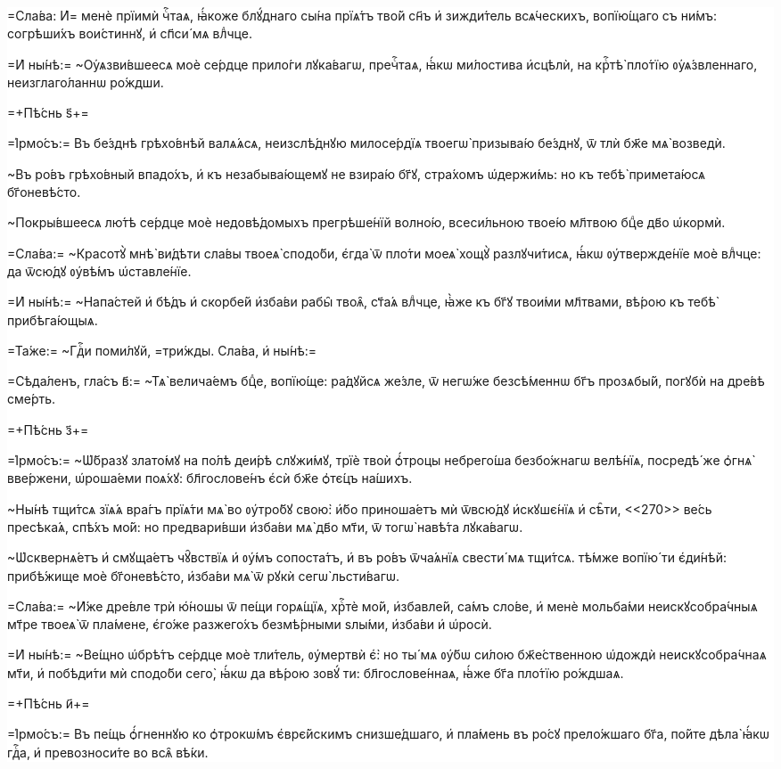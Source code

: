 =Сла́ва: И҆= менѐ прїимѝ чⷭ҇таѧ, ꙗ҆́коже блꙋ́днаго сы́на прїѧ́тъ тво́й сн҃ъ и҆
зижди́тель всѧ́ческихъ, вопїю́щаго съ ни́мъ: согрѣши́хъ вои́стиннꙋ, и҆ сп҃си́ мѧ
влⷣчце.

=И҆ ны́нѣ:= ~Оу҆ѧзви́вшеесѧ моѐ се́рдце прило́ги лꙋка́вагѡ, пречⷭ҇таѧ, ꙗ҆́кѡ
ми́лостива и҆сцѣлѝ, на крⷭ҇тѣ̀ пло́тїю ᲂу҆ѧ́звленнаго, неизглаго́ланнѡ ро́ждши.

=+Пѣ́снь ѕ҃+=

=І҆рмо́съ:= Въ бе́зднѣ грѣхо́внѣй валѧ́ѧсѧ, неизслѣ́днꙋю милосе́рдїѧ твоегѡ̀
призыва́ю бе́зднꙋ, ѿ тлѝ бж҃е мѧ̀ возведѝ.

~Въ ро́въ грѣхо́вный впадо́хъ, и҆ къ незабыва́ющемꙋ не взира́ю бг҃ꙋ, стра́хомъ
ѡ҆держи́мь: но къ тебѣ̀ примета́юсѧ бг҃оневѣ́сто.

~Покры́вшеесѧ лю́тѣ се́рдце моѐ недовѣ́домыхъ прегрѣше́нїй волно́ю, всеси́льною
твое́ю мл҃твою бцⷣе дв҃о ѡ҆кормѝ.

=Сла́ва:= ~Красотꙋ̀ мнѣ̀ ви́дѣти сла́вы твоеѧ̀ сподо́би, є҆гда̀ ѿ пло́ти моеѧ̀
хощꙋ̀ разлꙋчи́тисѧ, ꙗ҆́кѡ ᲂу҆твержде́нїе моѐ влⷣчце: да ѿсю́дꙋ ᲂу҆вѣ́мъ
ѡ҆ставле́нїе.

=И҆ ны́нѣ:= ~Напа́стей и҆ бѣ́дъ и҆ скорбе́й и҆зба́ви рабы̑ твоѧ̑, ст҃а́ѧ
влⷣчце, ꙗ҆̀же къ бг҃ꙋ твои́ми мл҃твами, вѣ́рою къ тебѣ̀ прибѣга́ющыѧ.

=Та́же:= ~Гдⷭ҇и поми́лꙋй, =три́жды. Сла́ва, и҆ ны́нѣ:=

=Сѣда́ленъ, гла́съ в҃:= ~Тѧ̀ велича́емъ бцⷣе, вопїю́ще: ра́дꙋйсѧ же́зле, ѿ
негѡ́же безсѣ́меннѡ бг҃ъ прозѧбы́й, погꙋбѝ на дре́вѣ сме́рть.

=+Пѣ́снь з҃+=

=І҆рмо́съ:= ~Ѡ҆́бразꙋ злато́мꙋ на по́лѣ деи́рѣ слꙋжи́мꙋ, трїѐ твоѝ ѻ҆́троцы
небрего́ша безбо́жнагѡ велѣ́нїѧ, посредѣ́ же ѻ҆гнѧ̀ вве́ржени, ѡ҆роша́еми
поѧ́хꙋ: бл҃гослове́нъ є҆сѝ бж҃е ѻ҆тє́цъ на́шихъ.

~Ны́нѣ тщи́тсѧ зїѧ́ѧ вра́гъ прїѧ́ти мѧ̀ во ᲂу҆тро́бꙋ свою̀: и҆́бо приноша́етъ
мѝ ѿвсю́дꙋ и҆скꙋшє́нїѧ и҆ сѣ̑ти, <<270>> ве́сь пресѣка́ѧ, спѣ́хъ мо́й: но
предвари́вши и҆зба́ви мѧ̀ дв҃о мт҃и, ѿ тогѡ̀ навѣ́та лꙋка́вагѡ.

~Ѡ҆сквернѧ́етъ и҆ смꙋща́етъ чꙋ̑вствїѧ и҆ ᲂу҆́мъ сопоста́тъ, и҆ въ ро́въ
ѿча́ѧнїѧ свести́ мѧ тщи́тсѧ. тѣ́мже вопїю́ ти є҆ди́нѣй: прибѣ́жище моѐ
бг҃оневѣ́сто, и҆зба́ви мѧ̀ ѿ рꙋкѝ сегѡ̀ льсти́вагѡ.

=Сла́ва:= ~И҆́же дре́вле трѝ ю҆́ношы ѿ пе́щи горѧ́щїѧ, хрⷭ҇тѐ мо́й, и҆збавле́й,
са́мъ сло́ве, и҆ менѐ мольба́ми неискꙋсобра́чныѧ мт҃ре твоеѧ̀ ѿ пла́мене,
є҆го́же разжего́хъ безмѣ́рными ѕлы́ми, и҆зба́ви и҆ ѡ҆росѝ.

=И҆ ны́нѣ:= ~Ве́щно ѡ҆брѣ́тъ се́рдце моѐ тли́тель, ᲂу҆мертвѝ є҆̀: но ты́ мѧ
ᲂу҆́бѡ си́лою бж҃е́ственною ѡ҆дождѝ неискꙋсобра́чнаѧ мт҃и, и҆ побѣди́ти мѝ
сподо́би сего̀, ꙗ҆́кѡ да вѣ́рою зовꙋ́ ти: бл҃гослове́ннаѧ, ꙗ҆́же бг҃а пло́тїю
ро́ждшаѧ.

=+Пѣ́снь и҃+=

=І҆рмо́съ:= Въ пе́щь ѻ҆́гненнꙋю ко ѻ҆трокѡ́мъ є҆врє́йскимъ снизше́дшаго, и҆
пла́мень въ ро́сꙋ прело́жшаго бг҃а, по́йте дѣла̀ ꙗ҆́кѡ гдⷭ҇а, и҆ превозноси́те
во всѧ̑ вѣ́ки.
